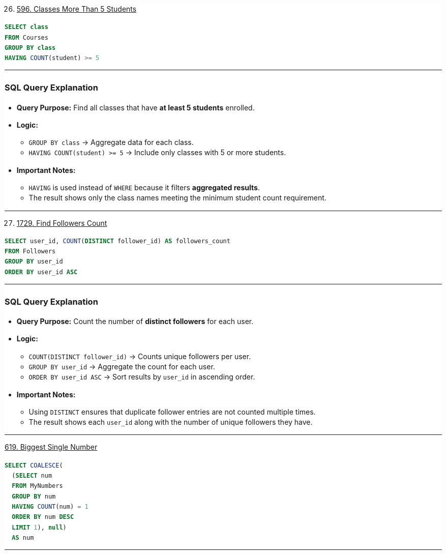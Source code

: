 
26) [596. Classes More Than 5 Students](https://leetcode.com/problems/classes-more-than-5-students/)
```sql
SELECT class
FROM Courses
GROUP BY class
HAVING COUNT(student) >= 5
```
---

### SQL Query Explanation

* **Query Purpose:**
  Find all classes that have **at least 5 students** enrolled.

* **Logic:**

  * `GROUP BY class` → Aggregate data for each class.
  * `HAVING COUNT(student) >= 5` → Include only classes with 5 or more students.

* **Important Notes:**

  * `HAVING` is used instead of `WHERE` because it filters **aggregated results**.
  * The result shows only the class names meeting the minimum student count requirement.

---

27) [1729. Find Followers Count](https://leetcode.com/problems/find-followers-count/)
```sql
SELECT user_id, COUNT(DISTINCT follower_id) AS followers_count
FROM Followers
GROUP BY user_id
ORDER BY user_id ASC
```
---

### SQL Query Explanation

* **Query Purpose:**
  Count the number of **distinct followers** for each user.

* **Logic:**

  * `COUNT(DISTINCT follower_id)` → Counts unique followers per user.
  * `GROUP BY user_id` → Aggregate the count for each user.
  * `ORDER BY user_id ASC` → Sort results by `user_id` in ascending order.

* **Important Notes:**

  * Using `DISTINCT` ensures that duplicate follower entries are not counted multiple times.
  * The result shows each `user_id` along with the number of unique followers they have.

---

[619. Biggest Single Number](https://leetcode.com/problems/biggest-single-number/)
```sql
SELECT COALESCE(
  (SELECT num
  FROM MyNumbers
  GROUP BY num
  HAVING COUNT(num) = 1
  ORDER BY num DESC
  LIMIT 1), null) 
  AS num
```
---
